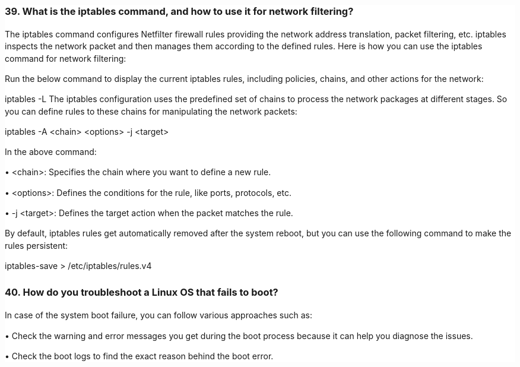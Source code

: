 ### 39.     What is the iptables command, and how to use it for network filtering? <a href="#id-39._what_is_the_iptables_command-_and_ho" id="id-39._what_is_the_iptables_command-_and_ho"></a>

The iptables command configures Netfilter firewall rules providing the network address translation, packet filtering, etc. iptables inspects the network packet and then manages them according to the defined rules. Here is how you can use the iptables command for network filtering:

Run the below command to display the current iptables rules, including policies, chains, and other actions for the network:

iptables -L                                                                 The iptables configuration uses the predefined set of chains to process the network packages at different stages. So you can define rules to these chains for manipulating the network packets:

&#x20;

iptables -A \<chain> \<options> -j \<target>                                 &#x20;

In the above command:

&#x20;

• \<chain>: Specifies the chain where you want to define a new rule.

&#x20;

• \<options>: Defines the conditions for the rule, like ports, protocols, etc.

&#x20;

• -j \<target>: Defines the target action when the packet matches the rule.

&#x20;

By default, iptables rules get automatically removed after the system reboot, but you can use the following command to make the rules persistent:

&#x20;

iptables-save > /etc/iptables/rules.v4                                    &#x20;

&#x20;

### 40.     How do you troubleshoot a Linux OS that fails to boot? <a href="#id-40._how_do_you_troubleshoot_a_linux_os_t" id="id-40._how_do_you_troubleshoot_a_linux_os_t"></a>

In case of the system boot failure, you can follow various approaches such as:

&#x20;

• Check the warning and error messages you get during the boot process because it can help you diagnose the issues.

&#x20;

• Check the boot logs to find the exact reason behind the boot error.
